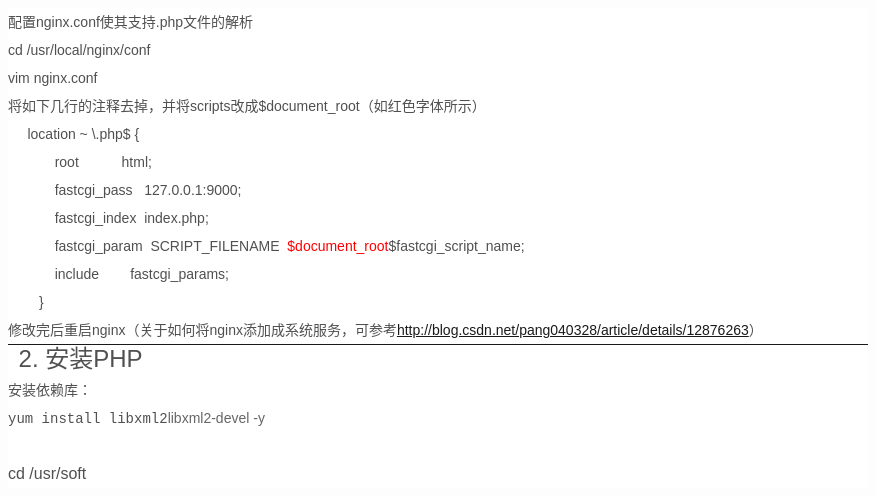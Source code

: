 <p style="padding-top:0px; padding-bottom:0px; margin-top:0px; margin-bottom:0px; clear:both; height:auto; overflow:hidden; color:rgb(80,80,80); font-family:宋体,'Arial Narrow',arial,serif; line-height:28px">
<span style="font-size:14px">配置nginx.conf使其支持.php文件的解析</span></p>
<p style="padding-top:0px; padding-bottom:0px; margin-top:0px; margin-bottom:0px; clear:both; height:auto; overflow:hidden; color:rgb(80,80,80); font-family:宋体,'Arial Narrow',arial,serif; line-height:28px">
<span style="font-size:14px">cd /usr/local/nginx/conf</span></p>
<p style="padding-top:0px; padding-bottom:0px; margin-top:0px; margin-bottom:0px; clear:both; height:auto; overflow:hidden; color:rgb(80,80,80); font-family:宋体,'Arial Narrow',arial,serif; line-height:28px">
<span style="font-size:14px">vim nginx.conf</span></p>
<p style="padding-top:0px; padding-bottom:0px; margin-top:0px; margin-bottom:0px; clear:both; height:auto; overflow:hidden; color:rgb(80,80,80); font-family:宋体,'Arial Narrow',arial,serif; line-height:28px">
<span style="font-size:14px">将如下几行的注释去掉，并将scripts改成$document_root（如红色字体所示）</span></p>
<p style="padding-top:0px; padding-bottom:0px; margin-top:0px; margin-bottom:0px; clear:both; height:auto; overflow:hidden; font-family:宋体,'Arial Narrow',arial,serif; line-height:28px">
<span style="font-size:14px"><span style="color:#505050">&nbsp; &nbsp; &nbsp;location ~ \.php$ {</span><br>
<span style="color:#505050">&nbsp; &nbsp; &nbsp; &nbsp; &nbsp; &nbsp; root &nbsp; &nbsp; &nbsp; &nbsp; &nbsp; html;</span><br>
<span style="color:#505050">&nbsp; &nbsp; &nbsp; &nbsp; &nbsp; &nbsp; fastcgi_pass &nbsp; 127.0.0.1:9000;</span><br>
<span style="color:#505050">&nbsp; &nbsp; &nbsp; &nbsp; &nbsp; &nbsp; fastcgi_index &nbsp;index.php;</span><br>
<span style="color:#505050">&nbsp; &nbsp; &nbsp; &nbsp; &nbsp; &nbsp; fastcgi_param &nbsp;SCRIPT_FILENAME </span><span style="color:#ff0000">&nbsp;$document_root</span><span style="color:#505050">$fastcgi_script_name;</span><br>
<span style="color:#505050">&nbsp; &nbsp; &nbsp; &nbsp; &nbsp; &nbsp; include &nbsp; &nbsp; &nbsp; &nbsp;fastcgi_params;</span><br>
<span style="color:#505050">&nbsp; &nbsp; &nbsp; &nbsp; }</span><br>
</span></p>
<p style="padding-top:0px; padding-bottom:0px; margin-top:0px; margin-bottom:0px; clear:both; height:auto; overflow:hidden; font-family:宋体,'Arial Narrow',arial,serif; line-height:28px">
<span style="font-size:14px"><span style="color:#505050">修改完后重启nginx（关于如何将nginx添加成系统服务，可参考<a target="_blank" href="http://blog.csdn.net/pang040328/article/details/12876263">http://blog.csdn.net/pang040328/article/details/12876263</a>）</span></span></p>
<hr style="padding:0px; margin:0px; color:rgb(80,80,80); font-family:宋体,'Arial Narrow',arial,serif; font-size:14px; line-height:28px">
<p style="padding-top:0px; padding-bottom:0px; margin-top:0px; margin-bottom:0px; clear:both; height:auto; overflow:hidden; color:rgb(80,80,80); font-family:宋体,'Arial Narrow',arial,serif; font-size:14px; line-height:28px">
<span style="padding:0px; margin:0px">&nbsp;<span style="padding:0px; margin:0px; font-size:24px">&nbsp;2. 安装PHP</span></span></p>
<p style="padding-top:0px; padding-bottom:0px; margin-top:0px; margin-bottom:0px; clear:both; height:auto; overflow:hidden; color:rgb(80,80,80); font-family:宋体,'Arial Narrow',arial,serif; font-size:14px; line-height:28px">
安装依赖库：</p>
<p style="padding-top:0px; padding-bottom:0px; margin-top:0px; margin-bottom:0px; clear:both; height:auto; overflow:hidden; color:rgb(80,80,80); font-family:宋体,'Arial Narrow',arial,serif; font-size:14px; line-height:28px">
<span style="font-family:Consolas,'Liberation Mono',Courier,monospace; line-height:16px; white-space:pre">yum install libxml2<span style="color:rgb(102,102,102); font-family:宋体,Arial; line-height:26px">libxml2-devel -y</span></span></p>
<p style="padding-top:0px; padding-bottom:0px; margin-top:0px; margin-bottom:0px; clear:both; height:auto; overflow:hidden; color:rgb(80,80,80); font-family:宋体,'Arial Narrow',arial,serif; font-size:14px; line-height:28px">
&nbsp;</p>
<p style="padding-top:0px; padding-bottom:0px; margin-top:0px; margin-bottom:0px; clear:both; height:auto; overflow:hidden; color:rgb(80,80,80); font-family:宋体,'Arial Narrow',arial,serif; font-size:14px; line-height:28px">
<span style="padding:0px; margin:0px; font-size:16px">cd /usr/soft</span></p>